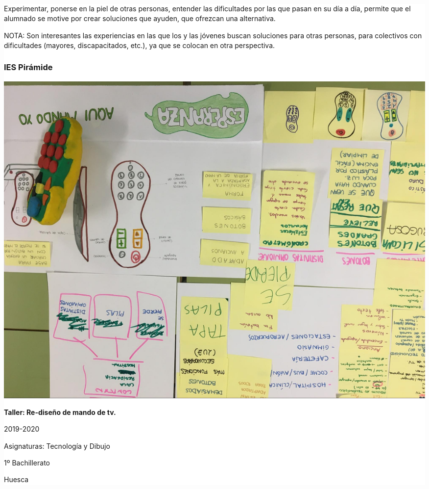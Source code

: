 Experimentar, ponerse en la piel de otras personas, entender las dificultades por las que pasan en su día a día, permite que el alumnado se motive por crear soluciones que ayuden, que ofrezcan una alternativa.

NOTA: Son interesantes las experiencias en las que los y las jóvenes buscan soluciones para otras personas, para colectivos con dificultades (mayores, discapacitados, etc.), ya que se colocan en otra perspectiva.

### IES Pirámide

![](images2/image14.jpg)

**Taller: Re-diseño de mando de tv.**

2019-2020

Asignaturas: Tecnología y Dibujo

1º Bachillerato

Huesca
